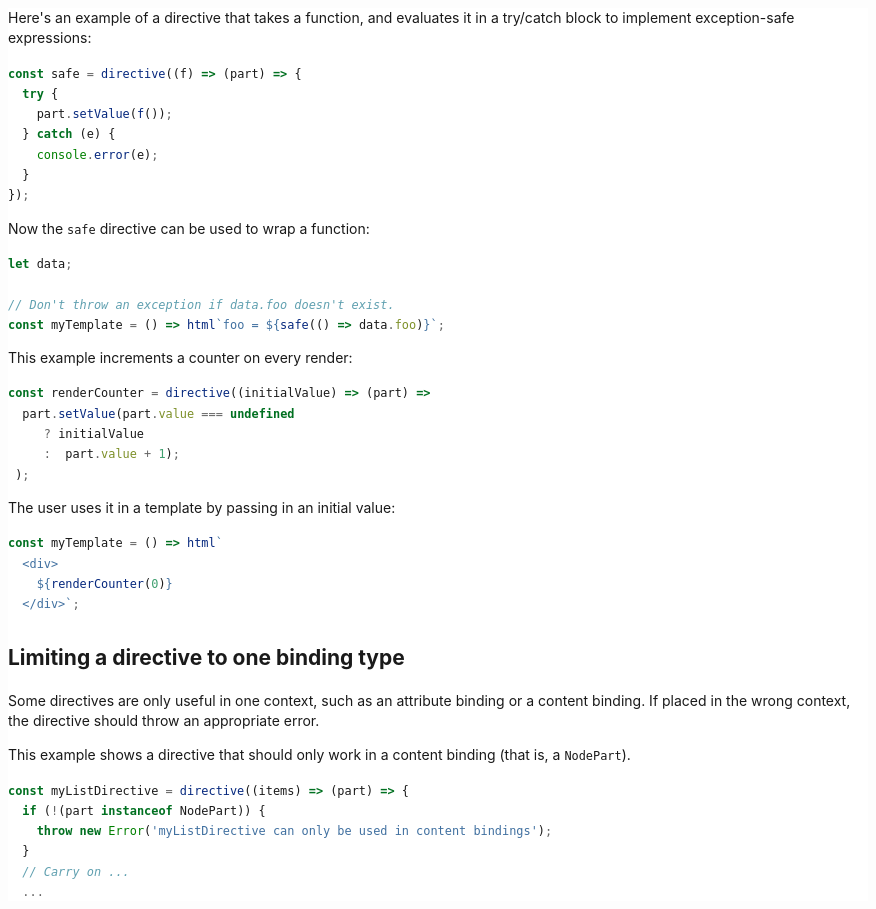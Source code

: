 Here's an example of a directive that takes a function, and evaluates it in a try/catch block to implement exception-safe expressions:

```javascript
const safe = directive((f) => (part) => {
  try {
    part.setValue(f());
  } catch (e) {
    console.error(e);
  }
});
```

Now the `safe` directive can be used to wrap a function:

```javascript
let data;

// Don't throw an exception if data.foo doesn't exist.
const myTemplate = () => html`foo = ${safe(() => data.foo)}`;
```

This example increments a counter on every render:

```javascript
const renderCounter = directive((initialValue) => (part) =>
  part.setValue(part.value === undefined
     ? initialValue
     :  part.value + 1);
 );
```

The user uses it in a template by passing in an initial value:

```javascript
const myTemplate = () => html`
  <div>
    ${renderCounter(0)}
  </div>`;
```

## Limiting a directive to one binding type

Some directives are only useful in one context, such as an attribute binding or a content binding. If placed in the wrong context, the directive should throw an appropriate error.

This example shows a directive that should only work in a content binding (that is, a `NodePart`).

```javascript 
const myListDirective = directive((items) => (part) => {
  if (!(part instanceof NodePart)) {
    throw new Error('myListDirective can only be used in content bindings');
  }
  // Carry on ...
  ...
```
